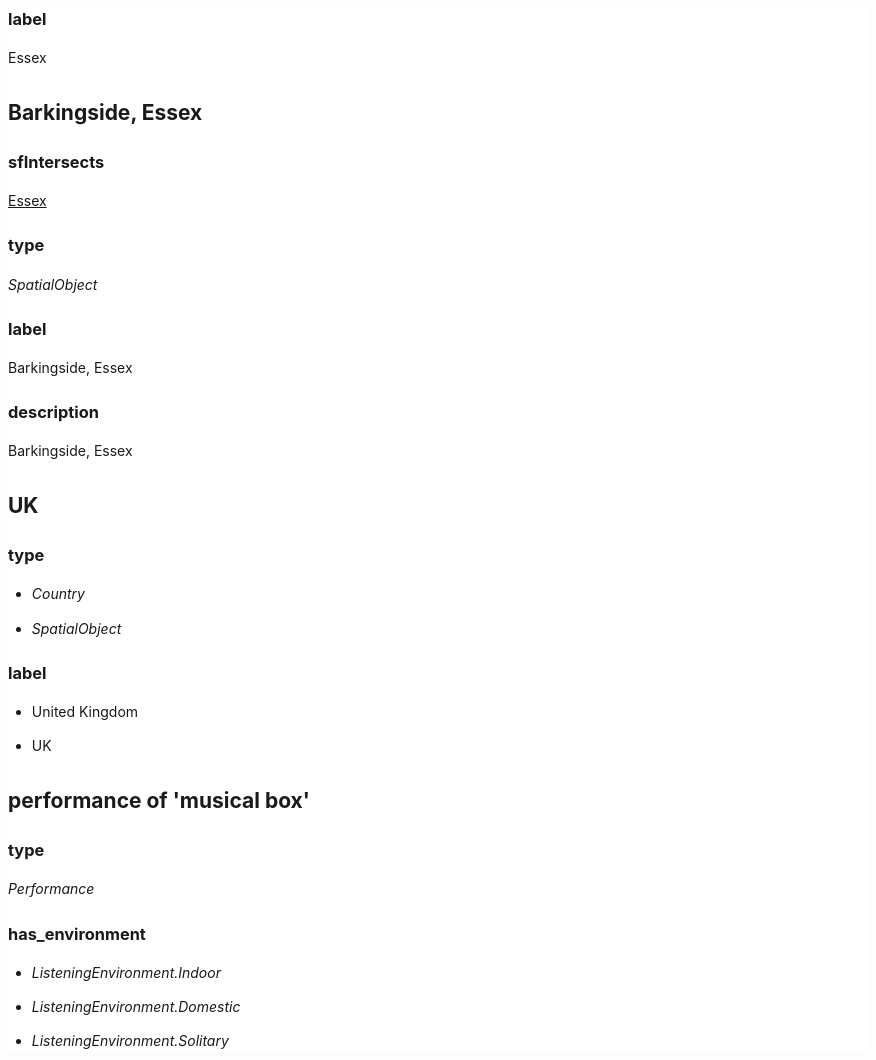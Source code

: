 ### label


Essex

## Barkingside, Essex

### sfIntersects


[Essex](#Essex)

### type


*SpatialObject*

### label


Barkingside, Essex

### description


Barkingside, Essex

## UK

### type

 - *Country*

 - *SpatialObject*

### label

 - United Kingdom

 - UK

## performance of 'musical box'

### type


*Performance*

### has_environment

 - *ListeningEnvironment.Indoor*

 - *ListeningEnvironment.Domestic*

 - *ListeningEnvironment.Solitary*
